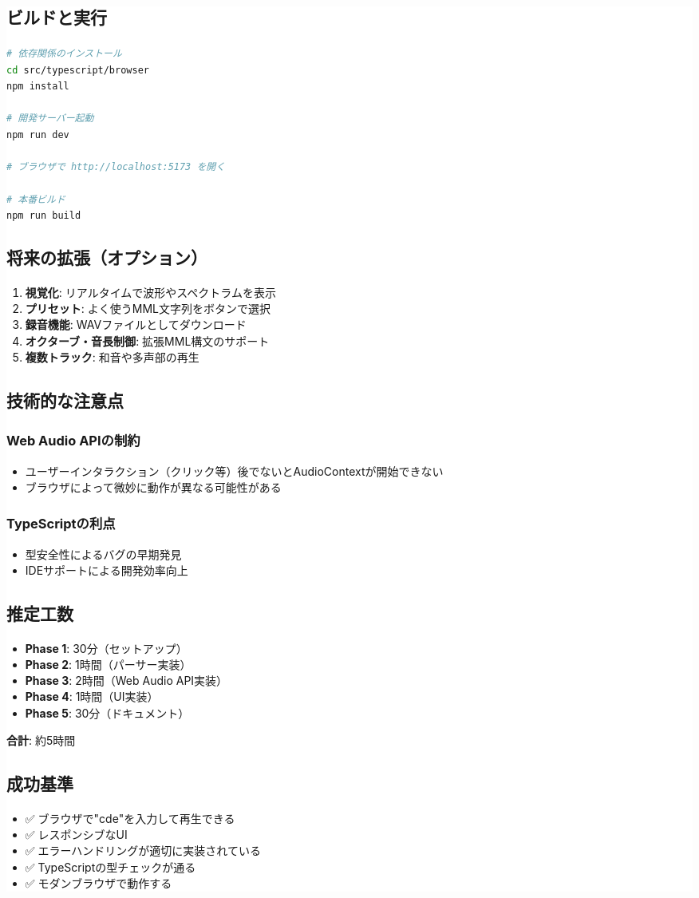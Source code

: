 ## ビルドと実行

```bash
# 依存関係のインストール
cd src/typescript/browser
npm install

# 開発サーバー起動
npm run dev

# ブラウザで http://localhost:5173 を開く

# 本番ビルド
npm run build
```

## 将来の拡張（オプション）

1. **視覚化**: リアルタイムで波形やスペクトラムを表示
2. **プリセット**: よく使うMML文字列をボタンで選択
3. **録音機能**: WAVファイルとしてダウンロード
4. **オクターブ・音長制御**: 拡張MML構文のサポート
5. **複数トラック**: 和音や多声部の再生

## 技術的な注意点

### Web Audio APIの制約

- ユーザーインタラクション（クリック等）後でないとAudioContextが開始できない
- ブラウザによって微妙に動作が異なる可能性がある

### TypeScriptの利点

- 型安全性によるバグの早期発見
- IDEサポートによる開発効率向上

## 推定工数

- **Phase 1**: 30分（セットアップ）
- **Phase 2**: 1時間（パーサー実装）
- **Phase 3**: 2時間（Web Audio API実装）
- **Phase 4**: 1時間（UI実装）
- **Phase 5**: 30分（ドキュメント）

**合計**: 約5時間

## 成功基準

- ✅ ブラウザで"cde"を入力して再生できる
- ✅ レスポンシブなUI
- ✅ エラーハンドリングが適切に実装されている
- ✅ TypeScriptの型チェックが通る
- ✅ モダンブラウザで動作する
